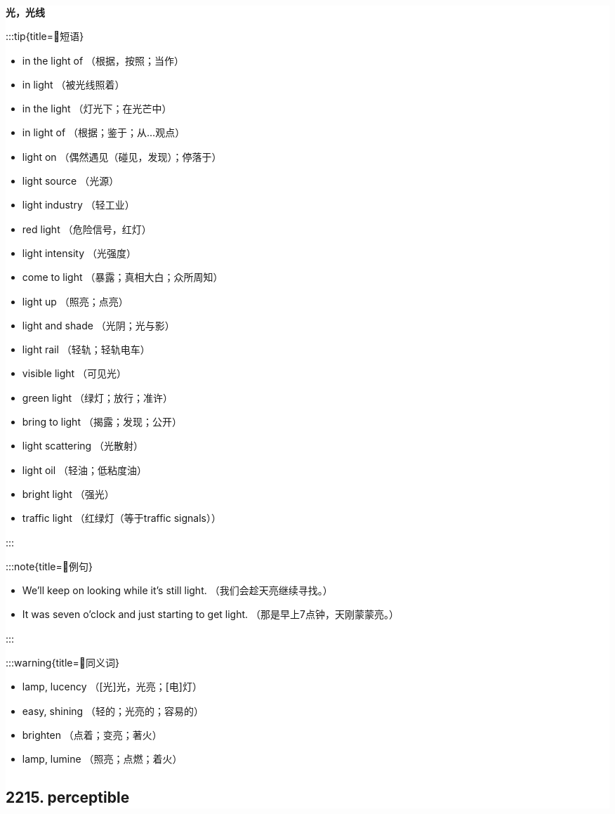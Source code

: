 **光，光线**

:::tip{title=🤩短语}

- in the light of （根据，按照；当作）

- in light （被光线照着）

- in the light （灯光下；在光芒中）

- in light of （根据；鉴于；从…观点）

- light on （偶然遇见（碰见，发现）；停落于）

- light source （光源）

- light industry （轻工业）

- red light （危险信号，红灯）

- light intensity （光强度）

- come to light （暴露；真相大白；众所周知）

- light up （照亮；点亮）

- light and shade （光阴；光与影）

- light rail （轻轨；轻轨电车）

- visible light （可见光）

- green light （绿灯；放行；准许）

- bring to light （揭露；发现；公开）

- light scattering （光散射）

- light oil （轻油；低粘度油）

- bright light （强光）

- traffic light （红绿灯（等于traffic signals））

:::

:::note{title=🎤例句}

- We’ll keep on looking while it’s still light. （我们会趁天亮继续寻找。）

- It was seven o’clock and just starting to get light. （那是早上7点钟，天刚蒙蒙亮。）

:::

:::warning{title=🤔同义词}

- lamp, lucency （[光]光，光亮；[电]灯）

- easy, shining （轻的；光亮的；容易的）

- brighten （点着；变亮；著火）

- lamp, lumine （照亮；点燃；着火）


## 2215. perceptible
